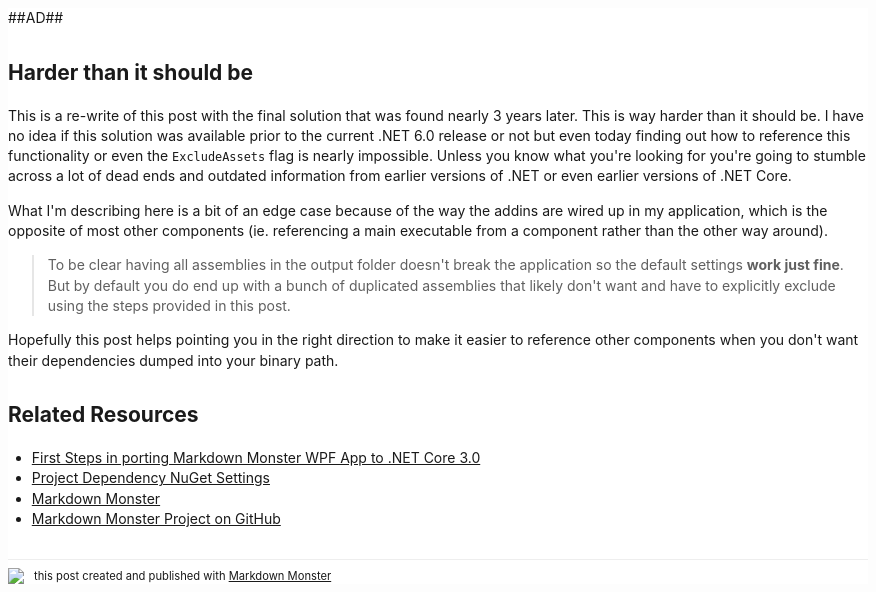 ##AD## 

## Harder than it should be
This is a re-write of this post with the final solution that was found nearly 3 years later. This is way harder than it should be. I have no idea if this solution was available prior to the current .NET 6.0 release or not but even today finding out how to reference this functionality or even the `ExcludeAssets` flag is nearly impossible. Unless you know what you're looking for you're going to stumble across a lot of dead ends and outdated information from earlier versions of .NET or even earlier versions of .NET Core.

What I'm describing here is a bit of an edge case because of the way the addins are wired up in my application, which is the opposite of most other components (ie. referencing a main executable from a component rather than the other way around).

> To be clear having all assemblies in the output folder doesn't break the application so the default settings **work just fine**. But by default you do end up with a bunch of duplicated assemblies that likely don't want and have to explicitly exclude using the steps provided in this post.

Hopefully this post helps pointing you in the right direction to make it easier to reference other components when you don't want their dependencies dumped into your binary path.

## Related Resources

* [First Steps in porting Markdown Monster WPF App to .NET Core 3.0](https://weblog.west-wind.com/posts/2019/Apr/24/First-Steps-in-porting-Markdown-Monster-to-NET-Core-30)
* [Project Dependency NuGet Settings](https://docs.microsoft.com/en-us/nuget/consume-packages/package-references-in-project-files#controlling-dependency-assets)
* [Markdown Monster](https://markdownmonster.west-wind.com)
* [Markdown Monster Project on GitHub](https://github.com/RickStrahl/MarkdownMonster)


<div style="margin-top: 30px;font-size: 0.8em;
            border-top: 1px solid #eee;padding-top: 8px;">
    <img src="https://markdownmonster.west-wind.com/favicon.png"
         style="height: 20px;float: left; margin-right: 10px;"/>
    this post created and published with 
    <a href="https://markdownmonster.west-wind.com" 
       target="top">Markdown Monster</a> 
</div>